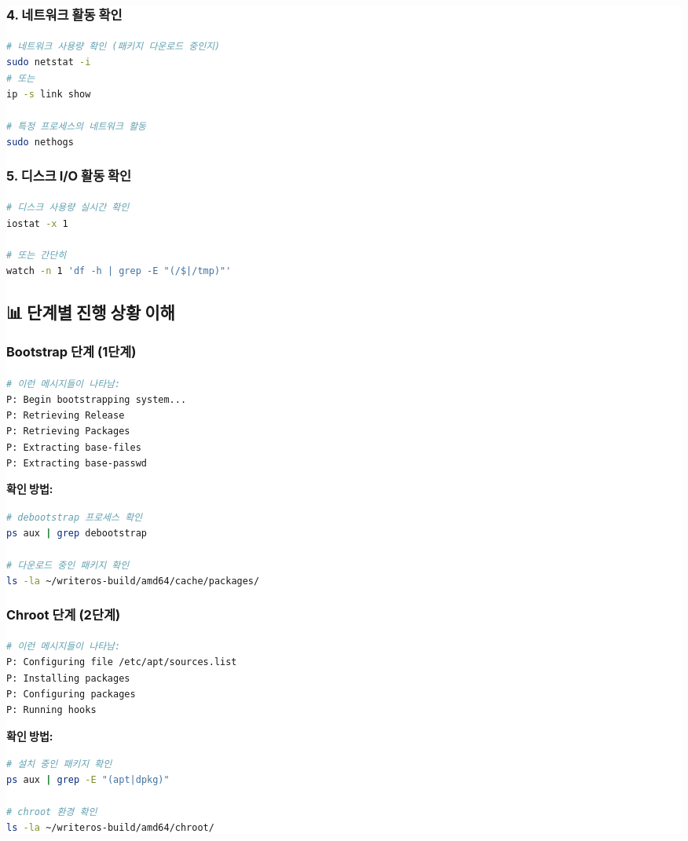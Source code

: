### 4. 네트워크 활동 확인
```bash
# 네트워크 사용량 확인 (패키지 다운로드 중인지)
sudo netstat -i
# 또는
ip -s link show

# 특정 프로세스의 네트워크 활동
sudo nethogs
```

### 5. 디스크 I/O 활동 확인
```bash
# 디스크 사용량 실시간 확인
iostat -x 1

# 또는 간단히
watch -n 1 'df -h | grep -E "(/$|/tmp)"'
```

## 📊 단계별 진행 상황 이해

### Bootstrap 단계 (1단계)
```bash
# 이런 메시지들이 나타남:
P: Begin bootstrapping system...
P: Retrieving Release
P: Retrieving Packages
P: Extracting base-files
P: Extracting base-passwd
```

**확인 방법:**
```bash
# debootstrap 프로세스 확인
ps aux | grep debootstrap

# 다운로드 중인 패키지 확인
ls -la ~/writeros-build/amd64/cache/packages/
```

### Chroot 단계 (2단계)
```bash
# 이런 메시지들이 나타남:
P: Configuring file /etc/apt/sources.list
P: Installing packages
P: Configuring packages
P: Running hooks
```

**확인 방법:**
```bash
# 설치 중인 패키지 확인
ps aux | grep -E "(apt|dpkg)"

# chroot 환경 확인
ls -la ~/writeros-build/amd64/chroot/
```
